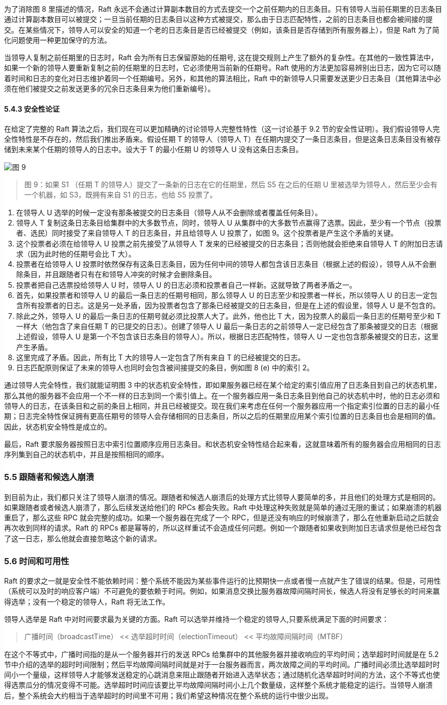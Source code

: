 为了消除图 8 里描述的情况，Raft 永远不会通过计算副本数目的方式去提交一个之前任期内的日志条目。只有领导人当前任期里的日志条目通过计算副本数目可以被提交；一旦当前任期的日志条目以这种方式被提交，那么由于日志匹配特性，之前的日志条目也都会被间接的提交。在某些情况下，领导人可以安全的知道一个老的日志条目是否已经被提交（例如，该条目是否存储到所有服务器上），但是 Raft 为了简化问题使用一种更加保守的方法。

当领导人复制之前任期里的日志时，Raft 会为所有日志保留原始的任期号, 这在提交规则上产生了额外的复杂性。在其他的一致性算法中，如果一个新的领导人要重新复制之前的任期里的日志时，它必须使用当前新的任期号。Raft 使用的方法更加容易辨别出日志，因为它可以随着时间和日志的变化对日志维护着同一个任期编号。另外，和其他的算法相比，Raft 中的新领导人只需要发送更少日志条目（其他算法中必须在他们被提交之前发送更多的冗余日志条目来为他们重新编号）。

#### 5.4.3 安全性论证

在给定了完整的 Raft 算法之后，我们现在可以更加精确的讨论领导人完整性特性（这一讨论基于 9.2 节的安全性证明）。我们假设领导人完全性特性是不存在的，然后我们推出矛盾来。假设任期 T 的领导人（领导人 T）在任期内提交了一条日志条目，但是这条日志条目没有被存储到未来某个任期的领导人的日志中。设大于 T 的最小任期 U 的领导人 U 没有这条日志条目。

![图 9](./images/raft-图9.png)

> 图 9：如果 S1 （任期 T 的领导人）提交了一条新的日志在它的任期里，然后 S5 在之后的任期 U 里被选举为领导人，然后至少会有一个机器，如 S3，既拥有来自 S1 的日志，也给 S5 投票了。

1. 在领导人 U 选举的时候一定没有那条被提交的日志条目（领导人从不会删除或者覆盖任何条目）。
2. 领导人 T 复制这条日志条目给集群中的大多数节点，同时，领导人 U 从集群中的大多数节点赢得了选票。因此，至少有一个节点（投票者、选民）同时接受了来自领导人 T 的日志条目，并且给领导人 U 投票了，如图 9。这个投票者是产生这个矛盾的关键。
3. 这个投票者必须在给领导人 U 投票之前先接受了从领导人 T 发来的已经被提交的日志条目；否则他就会拒绝来自领导人 T 的附加日志请求（因为此时他的任期号会比 T 大）。
4. 投票者在给领导人 U 投票时依然保存有这条日志条目，因为任何中间的领导人都包含该日志条目（根据上述的假设），领导人从不会删除条目，并且跟随者只有在和领导人冲突的时候才会删除条目。
5. 投票者把自己选票投给领导人 U 时，领导人 U 的日志必须和投票者自己一样新。这就导致了两者矛盾之一。
6. 首先，如果投票者和领导人 U 的最后一条日志的任期号相同，那么领导人 U 的日志至少和投票者一样长，所以领导人 U 的日志一定包含所有投票者的日志。这是另一处矛盾，因为投票者包含了那条已经被提交的日志条目，但是在上述的假设里，领导人 U 是不包含的。
7. 除此之外，领导人 U 的最后一条日志的任期号就必须比投票人大了。此外，他也比 T 大，因为投票人的最后一条日志的任期号至少和 T 一样大（他包含了来自任期 T 的已提交的日志）。创建了领导人 U 最后一条日志的之前领导人一定已经包含了那条被提交的日志（根据上述假设，领导人 U 是第一个不包含该日志条目的领导人）。所以，根据日志匹配特性，领导人 U 一定也包含那条被提交的日志，这里产生矛盾。
8. 这里完成了矛盾。因此，所有比 T 大的领导人一定包含了所有来自 T 的已经被提交的日志。
9. 日志匹配原则保证了未来的领导人也同时会包含被间接提交的条目，例如图 8 (e) 中的索引 2。

通过领导人完全特性，我们就能证明图 3 中的状态机安全特性，即如果服务器已经在某个给定的索引值应用了日志条目到自己的状态机里，那么其他的服务器不会应用一个不一样的日志到同一个索引值上。在一个服务器应用一条日志条目到他自己的状态机中时，他的日志必须和领导人的日志，在该条目和之前的条目上相同，并且已经被提交。现在我们来考虑在任何一个服务器应用一个指定索引位置的日志的最小任期；日志完全特性保证拥有更高任期号的领导人会存储相同的日志条目，所以之后的任期里应用某个索引位置的日志条目也会是相同的值。因此，状态机安全特性是成立的。

最后，Raft 要求服务器按照日志中索引位置顺序应用日志条目。和状态机安全特性结合起来看，这就意味着所有的服务器会应用相同的日志序列集到自己的状态机中，并且是按照相同的顺序。

### 5.5 跟随者和候选人崩溃

到目前为止，我们都只关注了领导人崩溃的情况。跟随者和候选人崩溃后的处理方式比领导人要简单的多，并且他们的处理方式是相同的。如果跟随者或者候选人崩溃了，那么后续发送给他们的 RPCs 都会失败。Raft 中处理这种失败就是简单的通过无限的重试；如果崩溃的机器重启了，那么这些 RPC 就会完整的成功。如果一个服务器在完成了一个 RPC，但是还没有响应的时候崩溃了，那么在他重新启动之后就会再次收到同样的请求。Raft 的 RPCs 都是幂等的，所以这样重试不会造成任何问题。例如一个跟随者如果收到附加日志请求但是他已经包含了这一日志，那么他就会直接忽略这个新的请求。

### 5.6 时间和可用性

Raft 的要求之一就是安全性不能依赖时间：整个系统不能因为某些事件运行的比预期快一点或者慢一点就产生了错误的结果。但是，可用性（系统可以及时的响应客户端）不可避免的要依赖于时间。例如，如果消息交换比服务器故障间隔时间长，候选人将没有足够长的时间来赢得选举；没有一个稳定的领导人，Raft 将无法工作。

领导人选举是 Raft 中对时间要求最为关键的方面。Raft 可以选举并维持一个稳定的领导人,只要系统满足下面的时间要求：

> 广播时间（broadcastTime）  <<  选举超时时间（electionTimeout） <<  平均故障间隔时间（MTBF）

在这个不等式中，广播时间指的是从一个服务器并行的发送 RPCs 给集群中的其他服务器并接收响应的平均时间；选举超时时间就是在 5.2 节中介绍的选举的超时时间限制；然后平均故障间隔时间就是对于一台服务器而言，两次故障之间的平均时间。广播时间必须比选举超时时间小一个量级，这样领导人才能够发送稳定的心跳消息来阻止跟随者开始进入选举状态；通过随机化选举超时时间的方法，这个不等式也使得选票瓜分的情况变得不可能。选举超时时间应该要比平均故障间隔时间小上几个数量级，这样整个系统才能稳定的运行。当领导人崩溃后，整个系统会大约相当于选举超时的时间里不可用；我们希望这种情况在整个系统的运行中很少出现。
